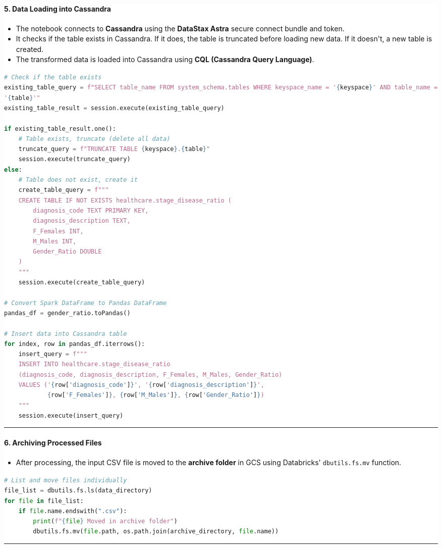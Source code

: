
#### **5. Data Loading into Cassandra**
- The notebook connects to **Cassandra** using the **DataStax Astra** secure connect bundle and token.
- It checks if the table exists in Cassandra. If it does, the table is truncated before loading new data. If it doesn't, a new table is created.
- The transformed data is loaded into Cassandra using **CQL (Cassandra Query Language)**.

```python
# Check if the table exists
existing_table_query = f"SELECT table_name FROM system_schema.tables WHERE keyspace_name = '{keyspace}' AND table_name = '{table}'"
existing_table_result = session.execute(existing_table_query)

if existing_table_result.one():
    # Table exists, truncate (delete all data)
    truncate_query = f"TRUNCATE TABLE {keyspace}.{table}"
    session.execute(truncate_query)
else:
    # Table does not exist, create it
    create_table_query = f"""
    CREATE TABLE IF NOT EXISTS healthcare.stage_disease_ratio (
        diagnosis_code TEXT PRIMARY KEY,
        diagnosis_description TEXT,
        F_Females INT,
        M_Males INT,
        Gender_Ratio DOUBLE
    )
    """
    session.execute(create_table_query)

# Convert Spark DataFrame to Pandas DataFrame
pandas_df = gender_ratio.toPandas()

# Insert data into Cassandra table
for index, row in pandas_df.iterrows():
    insert_query = f"""
    INSERT INTO healthcare.stage_disease_ratio
    (diagnosis_code, diagnosis_description, F_Females, M_Males, Gender_Ratio)
    VALUES ('{row['diagnosis_code']}', '{row['diagnosis_description']}', 
            {row['F_Females']}, {row['M_Males']}, {row['Gender_Ratio']})
    """
    session.execute(insert_query)
```

---

#### **6. Archiving Processed Files**
- After processing, the input CSV file is moved to the **archive folder** in GCS using Databricks' `dbutils.fs.mv` function.

```python
# List and move files individually
file_list = dbutils.fs.ls(data_directory)
for file in file_list:
    if file.name.endswith(".csv"):
        print(f"{file} Moved in archive folder")
        dbutils.fs.mv(file.path, os.path.join(archive_directory, file.name))
```

---